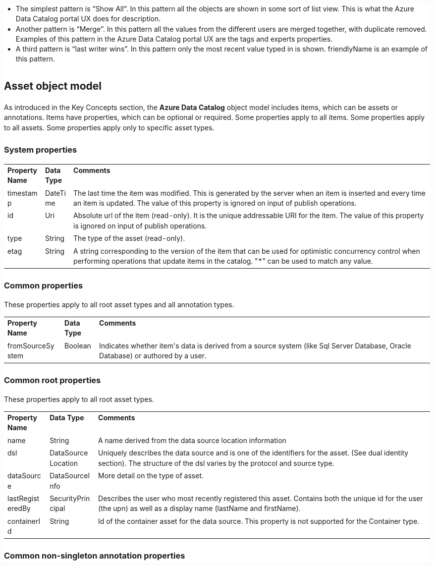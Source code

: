 -	The simplest pattern is “Show All”. In this pattern all the objects are shown in some sort of list view. This is what the Azure Data Catalog portal UX does for description.
-	Another pattern is “Merge”. In this pattern all the values from the different users are merged together, with duplicate removed. Examples of this pattern in the Azure Data Catalog portal UX are the tags and experts properties.
-	A third pattern is “last writer wins”. In this pattern only the most recent value typed in is shown. friendlyName is an example of this pattern.

## Asset object model

As introduced in the Key Concepts section, the **Azure Data Catalog** object model includes items, which can be assets or annotations. Items have properties, which can be optional or required. Some properties apply to all items. Some properties apply to all assets. Some properties apply only to specific asset types.

### System properties

<table><tr><td><b>Property Name</b></td><td><b>Data Type</b></td><td><b>Comments</b></td></tr><tr><td>timestamp</td><td>DateTime</td><td>The last time the item was modified. This is generated by the server when an item is inserted and every time an item is updated. The value of this property is ignored on input of publish operations.</td></tr><tr><td>id</td><td>Uri</td><td>Absolute url of the item (read-only). It is the unique addressable URI for the item.  The value of this property is ignored on input of publish operations.</td></tr><tr><td>type</td><td>String</td><td>The type of the asset (read-only).</td></tr><tr><td>etag</td><td>String</td><td>A string corresponding to the version of the item that can be used for optimistic concurrency control when performing operations that update items in the catalog. "*" can be used to match any value.</td></tr></table>

### Common properties

These properties apply to all root asset types and all annotation types.

<table>
<tr><td><b>Property Name</b></td><td><b>Data Type</b></td><td><b>Comments</b></td></tr>
<tr><td>fromSourceSystem</td><td>Boolean</td><td>Indicates whether item's data is derived from a source system (like Sql Server Database, Oracle Database) or authored by a user.</td></tr>
</table>

### Common root properties
<p>
These properties apply to all root asset types.
<table><tr><td><b>Property Name</b></td><td><b>Data Type</b></td><td><b>Comments</b></td></tr><tr><td>name</td><td>String</td><td>A name derived from the data source location information</td></tr><tr><td>dsl</td><td>DataSourceLocation</td><td>Uniquely describes the data source and is one of the identifiers for the asset. (See dual identity section).  The structure of the dsl varies by the protocol and source type.</td></tr><tr><td>dataSource</td><td>DataSourceInfo</td><td>More detail on the type of asset.</td></tr><tr><td>lastRegisteredBy</td><td>SecurityPrincipal</td><td>Describes the user who most recently registered this asset.  Contains both the unique id for the user (the upn) as well as a display name (lastName and firstName).</td></tr><tr><td>containerId</td><td>String</td><td>Id of the container asset for the data source. This property is not supported for the Container type.</td></tr></table>

### Common non-singleton annotation properties
